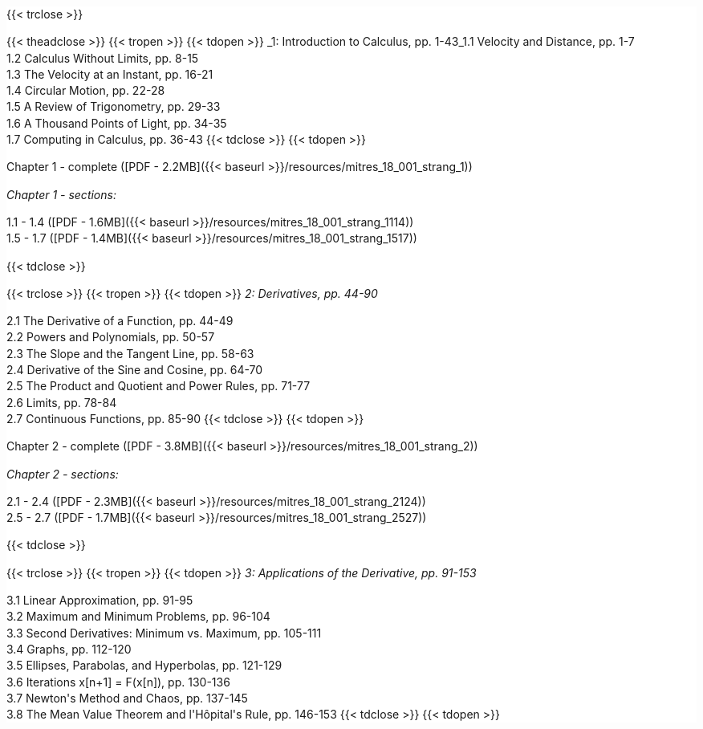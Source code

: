 {{< trclose >}}

{{< theadclose >}}
{{< tropen >}}
{{< tdopen >}}
_1: Introduction to Calculus, pp. 1-43_1.1 Velocity and Distance, pp. 1-7  
1.2 Calculus Without Limits, pp. 8-15  
1.3 The Velocity at an Instant, pp. 16-21  
1.4 Circular Motion, pp. 22-28  
1.5 A Review of Trigonometry, pp. 29-33  
1.6 A Thousand Points of Light, pp. 34-35  
1.7 Computing in Calculus, pp. 36-43
{{< tdclose >}}
{{< tdopen >}}


Chapter 1 - complete ([PDF - 2.2MB]({{< baseurl >}}/resources/mitres_18_001_strang_1))

_Chapter 1 - sections:_

1.1 - 1.4 ([PDF - 1.6MB]({{< baseurl >}}/resources/mitres_18_001_strang_1114))  
1.5 - 1.7 ([PDF - 1.4MB]({{< baseurl >}}/resources/mitres_18_001_strang_1517))


{{< tdclose >}}

{{< trclose >}}
{{< tropen >}}
{{< tdopen >}}
_2: Derivatives, pp. 44-90_  
  
2.1 The Derivative of a Function, pp. 44-49  
2.2 Powers and Polynomials, pp. 50-57  
2.3 The Slope and the Tangent Line, pp. 58-63  
2.4 Derivative of the Sine and Cosine, pp. 64-70  
2.5 The Product and Quotient and Power Rules, pp. 71-77  
2.6 Limits, pp. 78-84  
2.7 Continuous Functions, pp. 85-90
{{< tdclose >}}
{{< tdopen >}}


Chapter 2 - complete ([PDF - 3.8MB]({{< baseurl >}}/resources/mitres_18_001_strang_2))

_Chapter 2 - sections:_

2.1 - 2.4 ([PDF - 2.3MB]({{< baseurl >}}/resources/mitres_18_001_strang_2124))  
2.5 - 2.7 ([PDF - 1.7MB]({{< baseurl >}}/resources/mitres_18_001_strang_2527))


{{< tdclose >}}

{{< trclose >}}
{{< tropen >}}
{{< tdopen >}}
_3: Applications of the Derivative, pp. 91-153_  
  
3.1 Linear Approximation, pp. 91-95  
3.2 Maximum and Minimum Problems, pp. 96-104  
3.3 Second Derivatives: Minimum vs. Maximum, pp. 105-111  
3.4 Graphs, pp. 112-120  
3.5 Ellipses, Parabolas, and Hyperbolas, pp. 121-129  
3.6 Iterations x\[n+1\] = F(x\[n\]), pp. 130-136  
3.7 Newton's Method and Chaos, pp. 137-145  
3.8 The Mean Value Theorem and l'Hôpital's Rule, pp. 146-153
{{< tdclose >}}
{{< tdopen >}}
